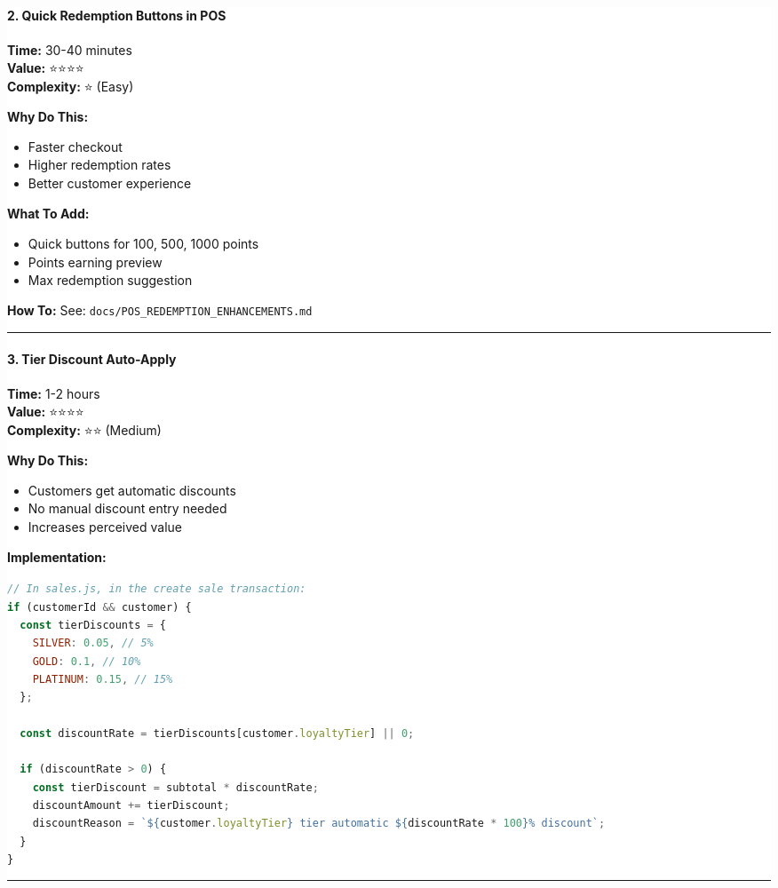 #### **2. Quick Redemption Buttons in POS**

**Time:** 30-40 minutes  
**Value:** ⭐⭐⭐⭐  
**Complexity:** ⭐ (Easy)

**Why Do This:**

- Faster checkout
- Higher redemption rates
- Better customer experience

**What To Add:**

- Quick buttons for 100, 500, 1000 points
- Points earning preview
- Max redemption suggestion

**How To:** See: `docs/POS_REDEMPTION_ENHANCEMENTS.md`

---

#### **3. Tier Discount Auto-Apply**

**Time:** 1-2 hours  
**Value:** ⭐⭐⭐⭐  
**Complexity:** ⭐⭐ (Medium)

**Why Do This:**

- Customers get automatic discounts
- No manual discount entry needed
- Increases perceived value

**Implementation:**

```javascript
// In sales.js, in the create sale transaction:
if (customerId && customer) {
  const tierDiscounts = {
    SILVER: 0.05, // 5%
    GOLD: 0.1, // 10%
    PLATINUM: 0.15, // 15%
  };

  const discountRate = tierDiscounts[customer.loyaltyTier] || 0;

  if (discountRate > 0) {
    const tierDiscount = subtotal * discountRate;
    discountAmount += tierDiscount;
    discountReason = `${customer.loyaltyTier} tier automatic ${discountRate * 100}% discount`;
  }
}
```

---
